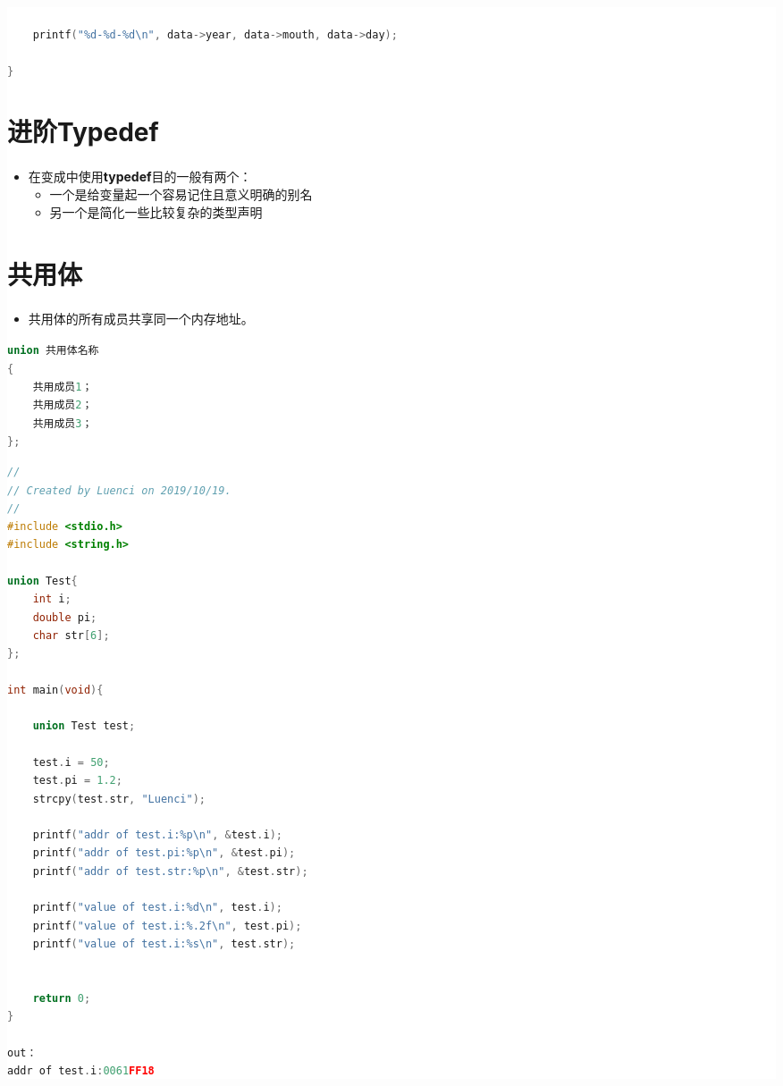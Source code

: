 ```c

    printf("%d-%d-%d\n", data->year, data->mouth, data->day);

}
```



# 进阶Typedef

- 在变成中使用**typedef**目的一般有两个：
  - 一个是给变量起一个容易记住且意义明确的别名
  - 另一个是简化一些比较复杂的类型声明



# 共用体

- 共用体的所有成员共享同一个内存地址。

```c
union 共用体名称
{
	共用成员1；
	共用成员2；
	共用成员3；
};
```



```c
//
// Created by Luenci on 2019/10/19.
//
#include <stdio.h>
#include <string.h>

union Test{
    int i;
    double pi;
    char str[6];
};

int main(void){

    union Test test;

    test.i = 50;
    test.pi = 1.2;
    strcpy(test.str, "Luenci");

    printf("addr of test.i:%p\n", &test.i);
    printf("addr of test.pi:%p\n", &test.pi);
    printf("addr of test.str:%p\n", &test.str);

    printf("value of test.i:%d\n", test.i);
    printf("value of test.i:%.2f\n", test.pi);
    printf("value of test.i:%s\n", test.str);


    return 0;
}

out：
addr of test.i:0061FF18
```